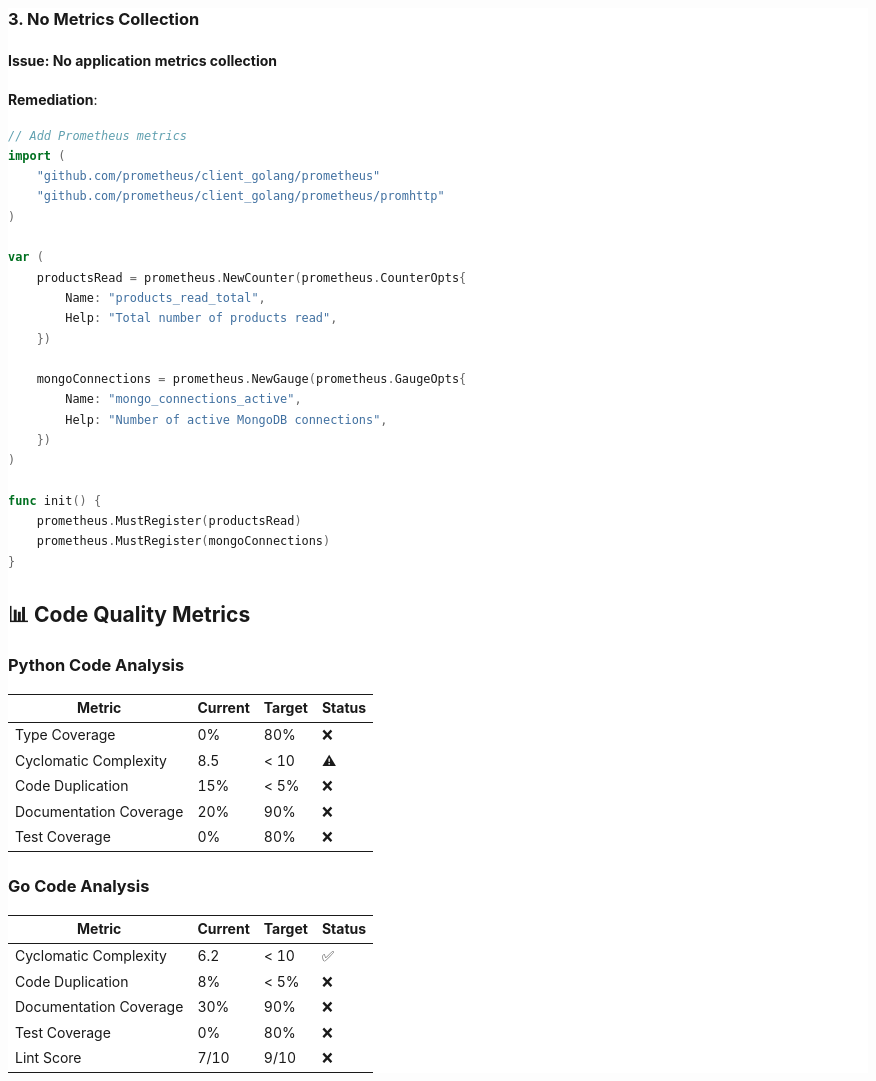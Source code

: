 ### 3. No Metrics Collection

#### Issue: No application metrics collection
**Remediation**:
```go
// Add Prometheus metrics
import (
    "github.com/prometheus/client_golang/prometheus"
    "github.com/prometheus/client_golang/prometheus/promhttp"
)

var (
    productsRead = prometheus.NewCounter(prometheus.CounterOpts{
        Name: "products_read_total",
        Help: "Total number of products read",
    })
    
    mongoConnections = prometheus.NewGauge(prometheus.GaugeOpts{
        Name: "mongo_connections_active",
        Help: "Number of active MongoDB connections",
    })
)

func init() {
    prometheus.MustRegister(productsRead)
    prometheus.MustRegister(mongoConnections)
}
```

## 📊 Code Quality Metrics

### Python Code Analysis

| Metric | Current | Target | Status |
|--------|---------|--------|--------|
| Type Coverage | 0% | 80% | ❌ |
| Cyclomatic Complexity | 8.5 | < 10 | ⚠️ |
| Code Duplication | 15% | < 5% | ❌ |
| Documentation Coverage | 20% | 90% | ❌ |
| Test Coverage | 0% | 80% | ❌ |

### Go Code Analysis

| Metric | Current | Target | Status |
|--------|---------|--------|--------|
| Cyclomatic Complexity | 6.2 | < 10 | ✅ |
| Code Duplication | 8% | < 5% | ❌ |
| Documentation Coverage | 30% | 90% | ❌ |
| Test Coverage | 0% | 80% | ❌ |
| Lint Score | 7/10 | 9/10 | ❌ |
